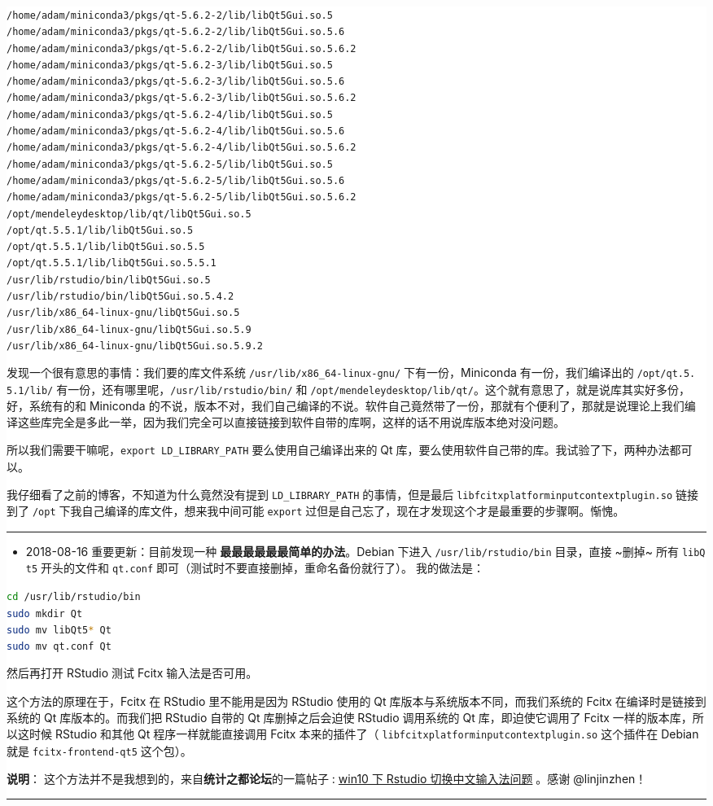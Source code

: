 ```
/home/adam/miniconda3/pkgs/qt-5.6.2-2/lib/libQt5Gui.so.5
/home/adam/miniconda3/pkgs/qt-5.6.2-2/lib/libQt5Gui.so.5.6
/home/adam/miniconda3/pkgs/qt-5.6.2-2/lib/libQt5Gui.so.5.6.2
/home/adam/miniconda3/pkgs/qt-5.6.2-3/lib/libQt5Gui.so.5
/home/adam/miniconda3/pkgs/qt-5.6.2-3/lib/libQt5Gui.so.5.6
/home/adam/miniconda3/pkgs/qt-5.6.2-3/lib/libQt5Gui.so.5.6.2
/home/adam/miniconda3/pkgs/qt-5.6.2-4/lib/libQt5Gui.so.5
/home/adam/miniconda3/pkgs/qt-5.6.2-4/lib/libQt5Gui.so.5.6
/home/adam/miniconda3/pkgs/qt-5.6.2-4/lib/libQt5Gui.so.5.6.2
/home/adam/miniconda3/pkgs/qt-5.6.2-5/lib/libQt5Gui.so.5
/home/adam/miniconda3/pkgs/qt-5.6.2-5/lib/libQt5Gui.so.5.6
/home/adam/miniconda3/pkgs/qt-5.6.2-5/lib/libQt5Gui.so.5.6.2
/opt/mendeleydesktop/lib/qt/libQt5Gui.so.5
/opt/qt.5.5.1/lib/libQt5Gui.so.5
/opt/qt.5.5.1/lib/libQt5Gui.so.5.5
/opt/qt.5.5.1/lib/libQt5Gui.so.5.5.1
/usr/lib/rstudio/bin/libQt5Gui.so.5
/usr/lib/rstudio/bin/libQt5Gui.so.5.4.2
/usr/lib/x86_64-linux-gnu/libQt5Gui.so.5
/usr/lib/x86_64-linux-gnu/libQt5Gui.so.5.9
/usr/lib/x86_64-linux-gnu/libQt5Gui.so.5.9.2
```
发现一个很有意思的事情：我们要的库文件系统 `/usr/lib/x86_64-linux-gnu/` 下有一份，Miniconda 有一份，我们编译出的 `/opt/qt.5.5.1/lib/` 有一份，还有哪里呢，`/usr/lib/rstudio/bin/` 和 `/opt/mendeleydesktop/lib/qt/`。这个就有意思了，就是说库其实好多份，好，系统有的和 Miniconda 的不说，版本不对，我们自己编译的不说。软件自己竟然带了一份，那就有个便利了，那就是说理论上我们编译这些库完全是多此一举，因为我们完全可以直接链接到软件自带的库啊，这样的话不用说库版本绝对没问题。

所以我们需要干嘛呢，`export LD_LIBRARY_PATH` 要么使用自己编译出来的 Qt 库，要么使用软件自己带的库。我试验了下，两种办法都可以。

我仔细看了之前的博客，不知道为什么竟然没有提到 `LD_LIBRARY_PATH` 的事情，但是最后 `libfcitxplatforminputcontextplugin.so` 链接到了 `/opt` 下我自己编译的库文件，想来我中间可能 `export` 过但是自己忘了，现在才发现这个才是最重要的步骤啊。惭愧。

-----

- 2018-08-16 重要更新：目前发现一种 **最最最最最最简单的办法**。Debian 下进入 `/usr/lib/rstudio/bin` 目录，直接 ~删掉~ 所有 `libQt5` 开头的文件和 `qt.conf` 即可（测试时不要直接删掉，重命名备份就行了）。
我的做法是：

```bash
cd /usr/lib/rstudio/bin
sudo mkdir Qt
sudo mv libQt5* Qt
sudo mv qt.conf Qt
```

然后再打开 RStudio 测试 Fcitx 输入法是否可用。

这个方法的原理在于，Fcitx 在 RStudio 里不能用是因为 RStudio 使用的 Qt 库版本与系统版本不同，而我们系统的 Fcitx 在编译时是链接到系统的 Qt 库版本的。而我们把 RStudio 自带的 Qt 库删掉之后会迫使 RStudio 调用系统的 Qt 库，即迫使它调用了 Fcitx 一样的版本库，所以这时候 RStudio 和其他 Qt 程序一样就能直接调用 Fcitx 本来的插件了（ `libfcitxplatforminputcontextplugin.so` 这个插件在 Debian 就是 `fcitx-frontend-qt5` 这个包）。

**说明**：  这个方法并不是我想到的，来自**统计之都论坛**的一篇帖子 : [win10 下 Rstudio 切换中文输入法问题](https://d.cosx.org/d/419556-win10-rstudio) 。感谢 @linjinzhen！

----
